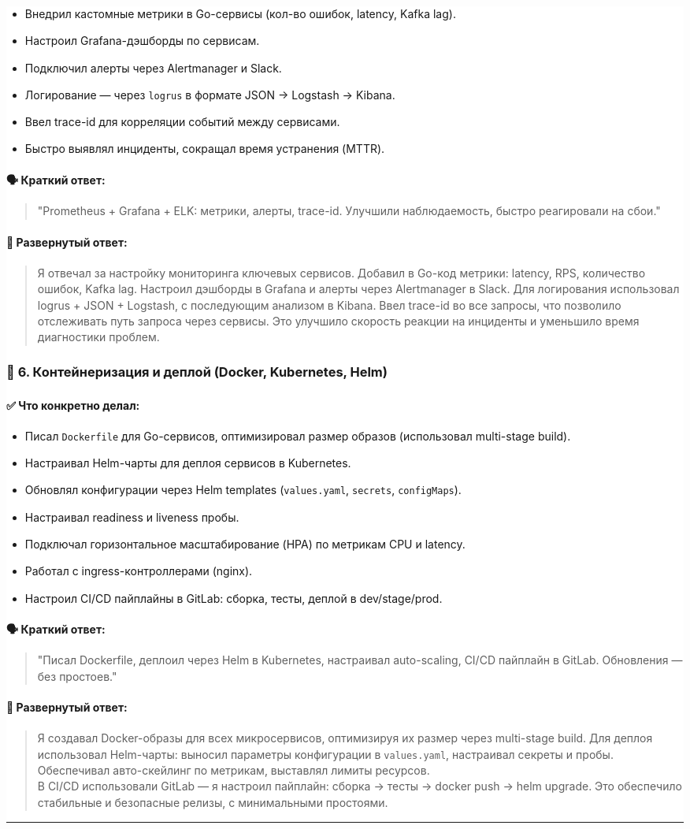 - Внедрил кастомные метрики в Go-сервисы (кол-во ошибок, latency, Kafka lag).
    
- Настроил Grafana-дэшборды по сервисам.
    
- Подключил алерты через Alertmanager и Slack.
    
- Логирование — через `logrus` в формате JSON → Logstash → Kibana.
    
- Ввел trace-id для корреляции событий между сервисами.
    
- Быстро выявлял инциденты, сокращал время устранения (MTTR).
    

#### 🗣 Краткий ответ:

> "Prometheus + Grafana + ELK: метрики, алерты, trace-id. Улучшили наблюдаемость, быстро реагировали на сбои."

#### 🧠 Развернутый ответ:

> Я отвечал за настройку мониторинга ключевых сервисов. Добавил в Go-код метрики: latency, RPS, количество ошибок, Kafka lag. Настроил дэшборды в Grafana и алерты через Alertmanager в Slack. Для логирования использовал logrus + JSON + Logstash, с последующим анализом в Kibana. Ввел trace-id во все запросы, что позволило отслеживать путь запроса через сервисы. Это улучшило скорость реакции на инциденты и уменьшило время диагностики проблем.

### 🔹 **6. Контейнеризация и деплой (Docker, Kubernetes, Helm)**

#### ✅ Что конкретно делал:

- Писал `Dockerfile` для Go-сервисов, оптимизировал размер образов (использовал multi-stage build).
    
- Настраивал Helm-чарты для деплоя сервисов в Kubernetes.
    
- Обновлял конфигурации через Helm templates (`values.yaml`, `secrets`, `configMaps`).
    
- Настраивал readiness и liveness пробы.
    
- Подключал горизонтальное масштабирование (HPA) по метрикам CPU и latency.
    
- Работал с ingress-контроллерами (nginx).
    
- Настроил CI/CD пайплайны в GitLab: сборка, тесты, деплой в dev/stage/prod.
    

#### 🗣 Краткий ответ:

> "Писал Dockerfile, деплоил через Helm в Kubernetes, настраивал auto-scaling, CI/CD пайплайн в GitLab. Обновления — без простоев."

#### 🧠 Развернутый ответ:

> Я создавал Docker-образы для всех микросервисов, оптимизируя их размер через multi-stage build. Для деплоя использовал Helm-чарты: выносил параметры конфигурации в `values.yaml`, настраивал секреты и пробы. Обеспечивал авто-скейлинг по метрикам, выставлял лимиты ресурсов.  
> В CI/CD использовали GitLab — я настроил пайплайн: сборка → тесты → docker push → helm upgrade. Это обеспечило стабильные и безопасные релизы, с минимальными простоями.

---
